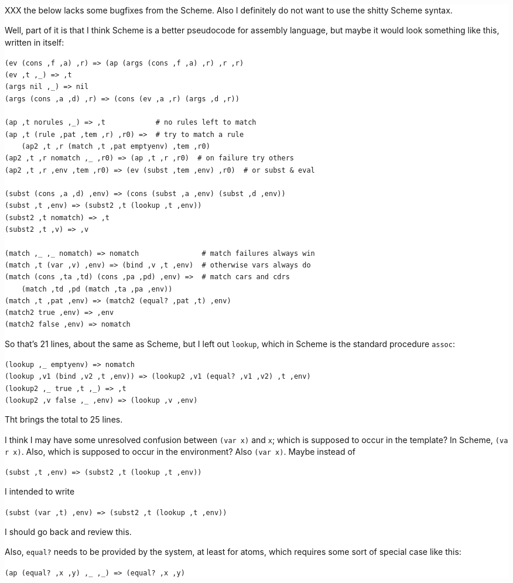 XXX the below lacks some bugfixes from the Scheme.  Also I definitely
do not want to use the shitty Scheme syntax.

Well, part of it is that I think Scheme is a better pseudocode for assembly
language, but maybe it would look something like this, written in itself:

    (ev (cons ,f ,a) ,r) => (ap (args (cons ,f ,a) ,r) ,r ,r)
    (ev ,t ,_) => ,t
    (args nil ,_) => nil
    (args (cons ,a ,d) ,r) => (cons (ev ,a ,r) (args ,d ,r))

    (ap ,t norules ,_) => ,t            # no rules left to match
    (ap ,t (rule ,pat ,tem ,r) ,r0) =>  # try to match a rule
        (ap2 ,t ,r (match ,t ,pat emptyenv) ,tem ,r0)
    (ap2 ,t ,r nomatch ,_ ,r0) => (ap ,t ,r ,r0)  # on failure try others
    (ap2 ,t ,r ,env ,tem ,r0) => (ev (subst ,tem ,env) ,r0)  # or subst & eval

    (subst (cons ,a ,d) ,env) => (cons (subst ,a ,env) (subst ,d ,env))
    (subst ,t ,env) => (subst2 ,t (lookup ,t ,env))
    (subst2 ,t nomatch) => ,t
    (subst2 ,t ,v) => ,v

    (match ,_ ,_ nomatch) => nomatch               # match failures always win
    (match ,t (var ,v) ,env) => (bind ,v ,t ,env)  # otherwise vars always do
    (match (cons ,ta ,td) (cons ,pa ,pd) ,env) =>  # match cars and cdrs
        (match ,td ,pd (match ,ta ,pa ,env))
    (match ,t ,pat ,env) => (match2 (equal? ,pat ,t) ,env)
    (match2 true ,env) => ,env
    (match2 false ,env) => nomatch

So that’s 21 lines, about the same as Scheme, but I left out `lookup`,
which in Scheme is the standard procedure `assoc`:

    (lookup ,_ emptyenv) => nomatch
    (lookup ,v1 (bind ,v2 ,t ,env)) => (lookup2 ,v1 (equal? ,v1 ,v2) ,t ,env)
    (lookup2 ,_ true ,t ,_) => ,t
    (lookup2 ,v false ,_ ,env) => (lookup ,v ,env)

Tht brings the total to 25 lines.

I think I may have some unresolved confusion between `(var x)` and
`x`; which is supposed to occur in the template?  In Scheme, `(var
x)`.  Also, which is supposed to occur in the environment?  Also `(var
x)`.  Maybe instead of

    (subst ,t ,env) => (subst2 ,t (lookup ,t ,env))

I intended to write

    (subst (var ,t) ,env) => (subst2 ,t (lookup ,t ,env))

I should go back and review this.

Also, `equal?` needs to be provided by the system, at least for atoms,
which requires some sort of special case like this:

    (ap (equal? ,x ,y) ,_ ,_) => (equal? ,x ,y)
